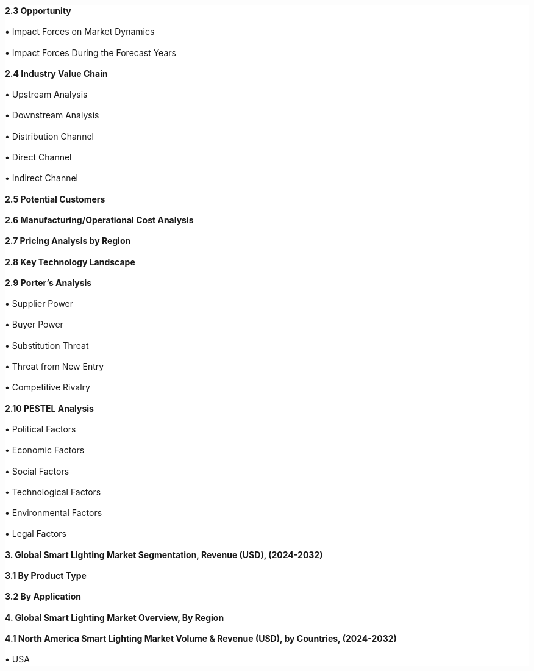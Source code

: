 <strong>2.3 Opportunity</strong>

• Impact Forces on Market Dynamics

• Impact Forces During the Forecast Years

<strong>2.4 Industry Value Chain</strong>

• Upstream Analysis

• Downstream Analysis

• Distribution Channel

• Direct Channel

• Indirect Channel

<strong>2.5 Potential Customers</strong>

<strong>2.6 Manufacturing/Operational Cost Analysis</strong>

<strong>2.7 Pricing Analysis by Region</strong>

<strong>2.8 Key Technology Landscape</strong>

<strong>2.9 Porter’s Analysis</strong>

• Supplier Power

• Buyer Power

• Substitution Threat

• Threat from New Entry

• Competitive Rivalry

<strong>2.10 PESTEL Analysis</strong>

• Political Factors

• Economic Factors

• Social Factors

• Technological Factors

• Environmental Factors

• Legal Factors

<strong>3. Global Smart Lighting Market Segmentation, Revenue (USD), (2024-2032)</strong>

<strong>3.1 By Product Type</strong>

<strong>3.2 By Application</strong>

<strong>4. Global Smart Lighting Market Overview, By Region</strong>

<strong>4.1 North America Smart Lighting Market Volume &amp; Revenue (USD), by Countries, (2024-2032)</strong>

• USA
